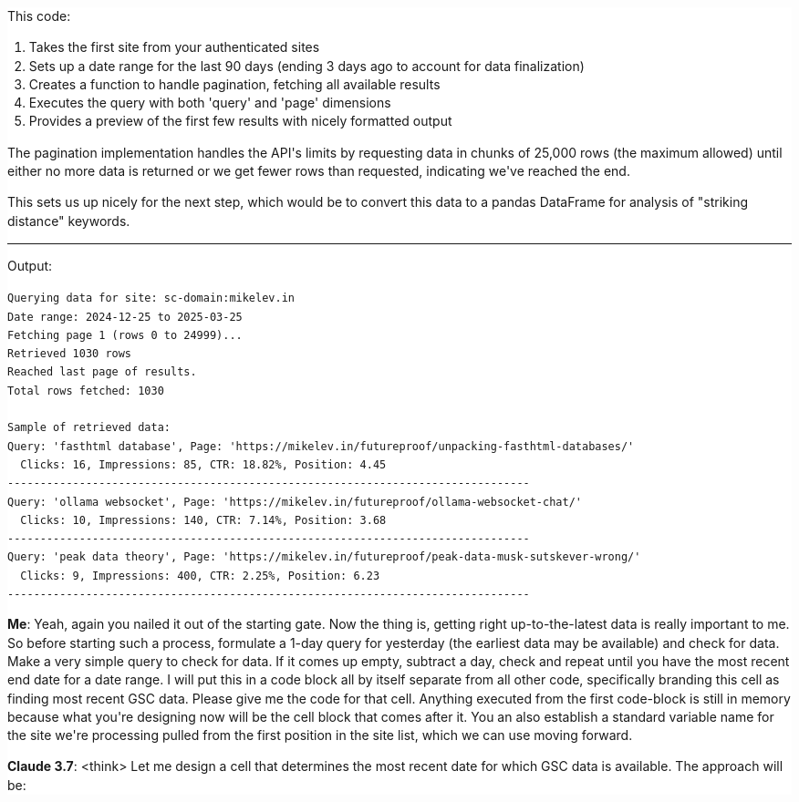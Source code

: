 This code:

1. Takes the first site from your authenticated sites
2. Sets up a date range for the last 90 days (ending 3 days ago to account for data finalization)
3. Creates a function to handle pagination, fetching all available results
4. Executes the query with both 'query' and 'page' dimensions
5. Provides a preview of the first few results with nicely formatted output

The pagination implementation handles the API's limits by requesting data in chunks of 25,000 rows (the maximum allowed) until either no more data is returned or we get fewer rows than requested, indicating we've reached the end.

This sets us up nicely for the next step, which would be to convert this data to a pandas DataFrame for analysis of "striking distance" keywords.

---

Output: 

```plaintext
Querying data for site: sc-domain:mikelev.in
Date range: 2024-12-25 to 2025-03-25
Fetching page 1 (rows 0 to 24999)...
Retrieved 1030 rows
Reached last page of results.
Total rows fetched: 1030

Sample of retrieved data:
Query: 'fasthtml database', Page: 'https://mikelev.in/futureproof/unpacking-fasthtml-databases/'
  Clicks: 16, Impressions: 85, CTR: 18.82%, Position: 4.45
--------------------------------------------------------------------------------
Query: 'ollama websocket', Page: 'https://mikelev.in/futureproof/ollama-websocket-chat/'
  Clicks: 10, Impressions: 140, CTR: 7.14%, Position: 3.68
--------------------------------------------------------------------------------
Query: 'peak data theory', Page: 'https://mikelev.in/futureproof/peak-data-musk-sutskever-wrong/'
  Clicks: 9, Impressions: 400, CTR: 2.25%, Position: 6.23
--------------------------------------------------------------------------------
```

**Me**: Yeah, again you nailed it out of the starting gate. Now the thing is,
getting right up-to-the-latest data is really important to me. So before
starting such a process, formulate a 1-day query for yesterday (the earliest
data may be available) and check for data. Make a very simple query to check for
data. If it comes up empty, subtract a day, check and repeat until you have the
most recent end date for a date range. I will put this in a code block all by
itself separate from all other code, specifically branding this cell as finding
most recent GSC data. Please give me the code for that cell. Anything executed
from the first code-block is still in memory because what you're designing now
will be the cell block that comes after it. You an also establish a standard
variable name for the site we're processing pulled from the first position in
the site list, which we can use moving forward.

**Claude 3.7**: &lt;think&gt;
Let me design a cell that determines the most recent date for which GSC data is available. The approach will be:
